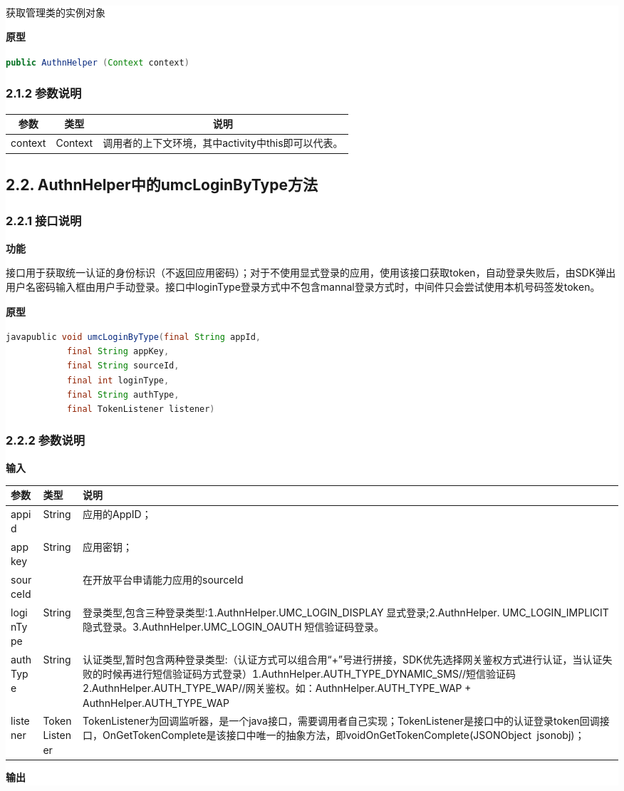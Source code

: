 获取管理类的实例对象

**原型**

```java
public AuthnHelper (Context context)
```

### 2.1.2 参数说明

| 参数 | 类型 | 说明 |
| --- | --- | --- |
| context |Context | 调用者的上下文环境，其中activity中this即可以代表。 |


## 2.2. AuthnHelper中的umcLoginByType方法


### 2.2.1 接口说明

**功能**

接口用于获取统一认证的身份标识（不返回应用密码）；对于不使用显式登录的应用，使用该接口获取token，自动登录失败后，由SDK弹出用户名密码输入框由用户手动登录。接口中loginType登录方式中不包含mannal登录方式时，中间件只会尝试使用本机号码签发token。

**原型**

```java
javapublic void umcLoginByType(final String appId, 
			final String appKey, 
			final String sourceId, 
			final int loginType, 
			final String authType, 
			final TokenListener listener)
```

### 2.2.2 参数说明

**输入**


| 参数 | 类型 |说明|
| :--- | :--- | :--- |
| appid |String | 应用的AppID； |
| appkey | String | 应用密钥； |
| sourceId|  | 在开放平台申请能力应用的sourceId |
| loginType | String | 登录类型,包含三种登录类型:1.AuthnHelper.UMC_LOGIN_DISPLAY 显式登录;2.AuthnHelper. UMC_LOGIN_IMPLICIT 隐式登录。3.AuthnHelper.UMC_LOGIN_OAUTH 短信验证码登录。|
|authType | String | 认证类型,暂时包含两种登录类型:（认证方式可以组合用“+”号进行拼接，SDK优先选择网关鉴权方式进行认证，当认证失败的时候再进行短信验证码方式登录）1.AuthnHelper.AUTH_TYPE_DYNAMIC_SMS//短信验证码2.AuthnHelper.AUTH_TYPE_WAP//网关鉴权。如：AuthnHelper.AUTH_TYPE_WAP + AuthnHelper.AUTH_TYPE_WAP|
| listener | TokenListener | TokenListener为回调监听器，是一个java接口，需要调用者自己实现；TokenListener是接口中的认证登录token回调接口，OnGetTokenComplete是该接口中唯一的抽象方法，即voidOnGetTokenComplete(JSONObject  jsonobj)；|


**输出**
